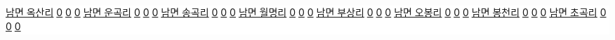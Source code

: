 
  <tr class="item">
    <td><a href="경상북도김천시남면옥산리">남면 옥산리</a></td>
    <td><a href="경상북도김천시남면옥산리">0</a></td>
    <td><a href="경상북도김천시남면옥산리">0</a></td>
    <td><a href="경상북도김천시남면옥산리">0</a></td>
  </tr>
    

  <tr class="item">
    <td><a href="경상북도김천시남면운곡리">남면 운곡리</a></td>
    <td><a href="경상북도김천시남면운곡리">0</a></td>
    <td><a href="경상북도김천시남면운곡리">0</a></td>
    <td><a href="경상북도김천시남면운곡리">0</a></td>
  </tr>
    

  <tr class="item">
    <td><a href="경상북도김천시남면송곡리">남면 송곡리</a></td>
    <td><a href="경상북도김천시남면송곡리">0</a></td>
    <td><a href="경상북도김천시남면송곡리">0</a></td>
    <td><a href="경상북도김천시남면송곡리">0</a></td>
  </tr>
    

  <tr class="item">
    <td><a href="경상북도김천시남면월명리">남면 월명리</a></td>
    <td><a href="경상북도김천시남면월명리">0</a></td>
    <td><a href="경상북도김천시남면월명리">0</a></td>
    <td><a href="경상북도김천시남면월명리">0</a></td>
  </tr>
    

  <tr class="item">
    <td><a href="경상북도김천시남면부상리">남면 부상리</a></td>
    <td><a href="경상북도김천시남면부상리">0</a></td>
    <td><a href="경상북도김천시남면부상리">0</a></td>
    <td><a href="경상북도김천시남면부상리">0</a></td>
  </tr>
    

  <tr class="item">
    <td><a href="경상북도김천시남면오봉리">남면 오봉리</a></td>
    <td><a href="경상북도김천시남면오봉리">0</a></td>
    <td><a href="경상북도김천시남면오봉리">0</a></td>
    <td><a href="경상북도김천시남면오봉리">0</a></td>
  </tr>
    

  <tr class="item">
    <td><a href="경상북도김천시남면봉천리">남면 봉천리</a></td>
    <td><a href="경상북도김천시남면봉천리">0</a></td>
    <td><a href="경상북도김천시남면봉천리">0</a></td>
    <td><a href="경상북도김천시남면봉천리">0</a></td>
  </tr>
    

  <tr class="item">
    <td><a href="경상북도김천시남면초곡리">남면 초곡리</a></td>
    <td><a href="경상북도김천시남면초곡리">0</a></td>
    <td><a href="경상북도김천시남면초곡리">0</a></td>
    <td><a href="경상북도김천시남면초곡리">0</a></td>
  </tr>
    